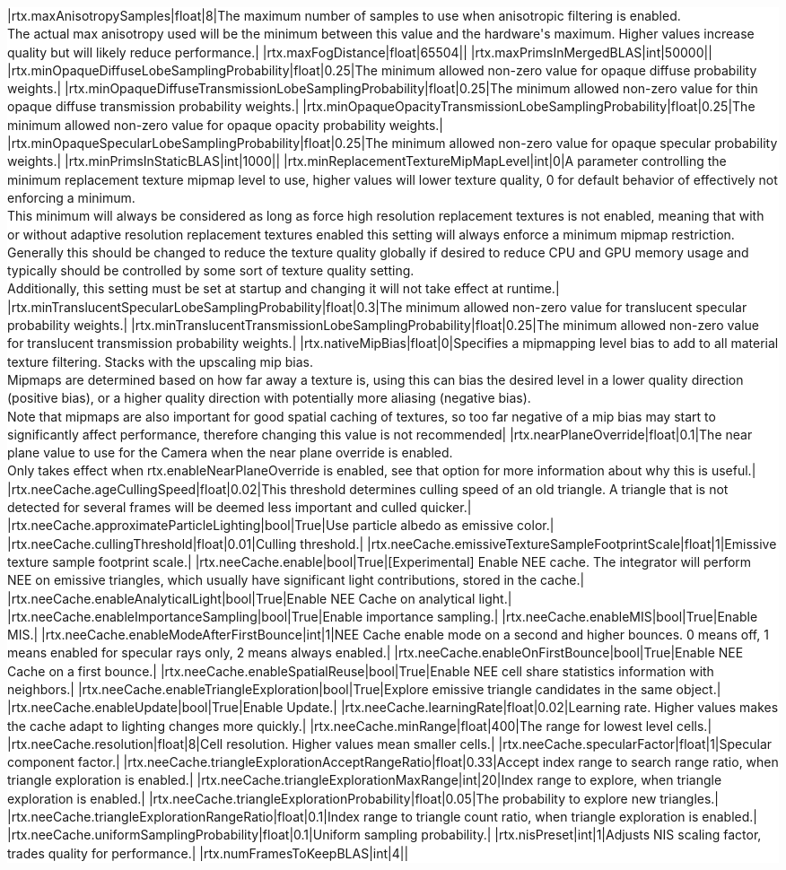 |rtx.maxAnisotropySamples|float|8|The maximum number of samples to use when anisotropic filtering is enabled\.<br>The actual max anisotropy used will be the minimum between this value and the hardware's maximum\. Higher values increase quality but will likely reduce performance\.|
|rtx.maxFogDistance|float|65504||
|rtx.maxPrimsInMergedBLAS|int|50000||
|rtx.minOpaqueDiffuseLobeSamplingProbability|float|0.25|The minimum allowed non\-zero value for opaque diffuse probability weights\.|
|rtx.minOpaqueDiffuseTransmissionLobeSamplingProbability|float|0.25|The minimum allowed non\-zero value for thin opaque diffuse transmission probability weights\.|
|rtx.minOpaqueOpacityTransmissionLobeSamplingProbability|float|0.25|The minimum allowed non\-zero value for opaque opacity probability weights\.|
|rtx.minOpaqueSpecularLobeSamplingProbability|float|0.25|The minimum allowed non\-zero value for opaque specular probability weights\.|
|rtx.minPrimsInStaticBLAS|int|1000||
|rtx.minReplacementTextureMipMapLevel|int|0|A parameter controlling the minimum replacement texture mipmap level to use, higher values will lower texture quality, 0 for default behavior of effectively not enforcing a minimum\.<br>This minimum will always be considered as long as force high resolution replacement textures is not enabled, meaning that with or without adaptive resolution replacement textures enabled this setting will always enforce a minimum mipmap restriction\.<br>Generally this should be changed to reduce the texture quality globally if desired to reduce CPU and GPU memory usage and typically should be controlled by some sort of texture quality setting\.<br>Additionally, this setting must be set at startup and changing it will not take effect at runtime\.|
|rtx.minTranslucentSpecularLobeSamplingProbability|float|0.3|The minimum allowed non\-zero value for translucent specular probability weights\.|
|rtx.minTranslucentTransmissionLobeSamplingProbability|float|0.25|The minimum allowed non\-zero value for translucent transmission probability weights\.|
|rtx.nativeMipBias|float|0|Specifies a mipmapping level bias to add to all material texture filtering\. Stacks with the upscaling mip bias\.<br>Mipmaps are determined based on how far away a texture is, using this can bias the desired level in a lower quality direction \(positive bias\), or a higher quality direction with potentially more aliasing \(negative bias\)\.<br>Note that mipmaps are also important for good spatial caching of textures, so too far negative of a mip bias may start to significantly affect performance, therefore changing this value is not recommended|
|rtx.nearPlaneOverride|float|0.1|The near plane value to use for the Camera when the near plane override is enabled\.<br>Only takes effect when rtx\.enableNearPlaneOverride is enabled, see that option for more information about why this is useful\.|
|rtx.neeCache.ageCullingSpeed|float|0.02|This threshold determines culling speed of an old triangle\. A triangle that is not detected for several frames will be deemed less important and culled quicker\.|
|rtx.neeCache.approximateParticleLighting|bool|True|Use particle albedo as emissive color\.|
|rtx.neeCache.cullingThreshold|float|0.01|Culling threshold\.|
|rtx.neeCache.emissiveTextureSampleFootprintScale|float|1|Emissive texture sample footprint scale\.|
|rtx.neeCache.enable|bool|True|\[Experimental\] Enable NEE cache\. The integrator will perform NEE on emissive triangles, which usually have significant light contributions, stored in the cache\.|
|rtx.neeCache.enableAnalyticalLight|bool|True|Enable NEE Cache on analytical light\.|
|rtx.neeCache.enableImportanceSampling|bool|True|Enable importance sampling\.|
|rtx.neeCache.enableMIS|bool|True|Enable MIS\.|
|rtx.neeCache.enableModeAfterFirstBounce|int|1|NEE Cache enable mode on a second and higher bounces\. 0 means off, 1 means enabled for specular rays only, 2 means always enabled\.|
|rtx.neeCache.enableOnFirstBounce|bool|True|Enable NEE Cache on a first bounce\.|
|rtx.neeCache.enableSpatialReuse|bool|True|Enable NEE cell share statistics information with neighbors\.|
|rtx.neeCache.enableTriangleExploration|bool|True|Explore emissive triangle candidates in the same object\.|
|rtx.neeCache.enableUpdate|bool|True|Enable Update\.|
|rtx.neeCache.learningRate|float|0.02|Learning rate\. Higher values makes the cache adapt to lighting changes more quickly\.|
|rtx.neeCache.minRange|float|400|The range for lowest level cells\.|
|rtx.neeCache.resolution|float|8|Cell resolution\. Higher values mean smaller cells\.|
|rtx.neeCache.specularFactor|float|1|Specular component factor\.|
|rtx.neeCache.triangleExplorationAcceptRangeRatio|float|0.33|Accept index range to search range ratio, when triangle exploration is enabled\.|
|rtx.neeCache.triangleExplorationMaxRange|int|20|Index range to explore, when triangle exploration is enabled\.|
|rtx.neeCache.triangleExplorationProbability|float|0.05|The probability to explore new triangles\.|
|rtx.neeCache.triangleExplorationRangeRatio|float|0.1|Index range to triangle count ratio, when triangle exploration is enabled\.|
|rtx.neeCache.uniformSamplingProbability|float|0.1|Uniform sampling probability\.|
|rtx.nisPreset|int|1|Adjusts NIS scaling factor, trades quality for performance\.|
|rtx.numFramesToKeepBLAS|int|4||